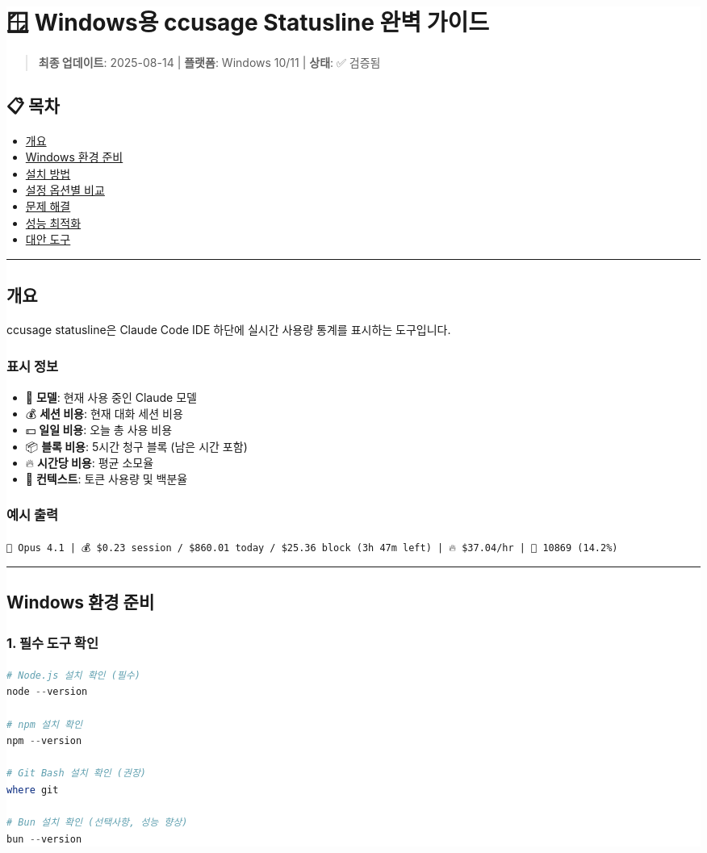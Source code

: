 # 🪟 Windows용 ccusage Statusline 완벽 가이드

> **최종 업데이트**: 2025-08-14 | **플랫폼**: Windows 10/11 | **상태**: ✅ 검증됨

## 📋 목차
- [개요](#개요)
- [Windows 환경 준비](#windows-환경-준비)
- [설치 방법](#설치-방법)
- [설정 옵션별 비교](#설정-옵션별-비교)
- [문제 해결](#문제-해결)
- [성능 최적화](#성능-최적화)
- [대안 도구](#대안-도구)

---

## 개요

ccusage statusline은 Claude Code IDE 하단에 실시간 사용량 통계를 표시하는 도구입니다.

### 표시 정보
- 🤖 **모델**: 현재 사용 중인 Claude 모델
- 💰 **세션 비용**: 현재 대화 세션 비용
- 💵 **일일 비용**: 오늘 총 사용 비용
- 📦 **블록 비용**: 5시간 청구 블록 (남은 시간 포함)
- 🔥 **시간당 비용**: 평균 소모율
- 🧠 **컨텍스트**: 토큰 사용량 및 백분율

### 예시 출력
```
🤖 Opus 4.1 | 💰 $0.23 session / $860.01 today / $25.36 block (3h 47m left) | 🔥 $37.04/hr | 🧠 10869 (14.2%)
```

---

## Windows 환경 준비

### 1. 필수 도구 확인

```powershell
# Node.js 설치 확인 (필수)
node --version

# npm 설치 확인
npm --version

# Git Bash 설치 확인 (권장)
where git

# Bun 설치 확인 (선택사항, 성능 향상)
bun --version
```
